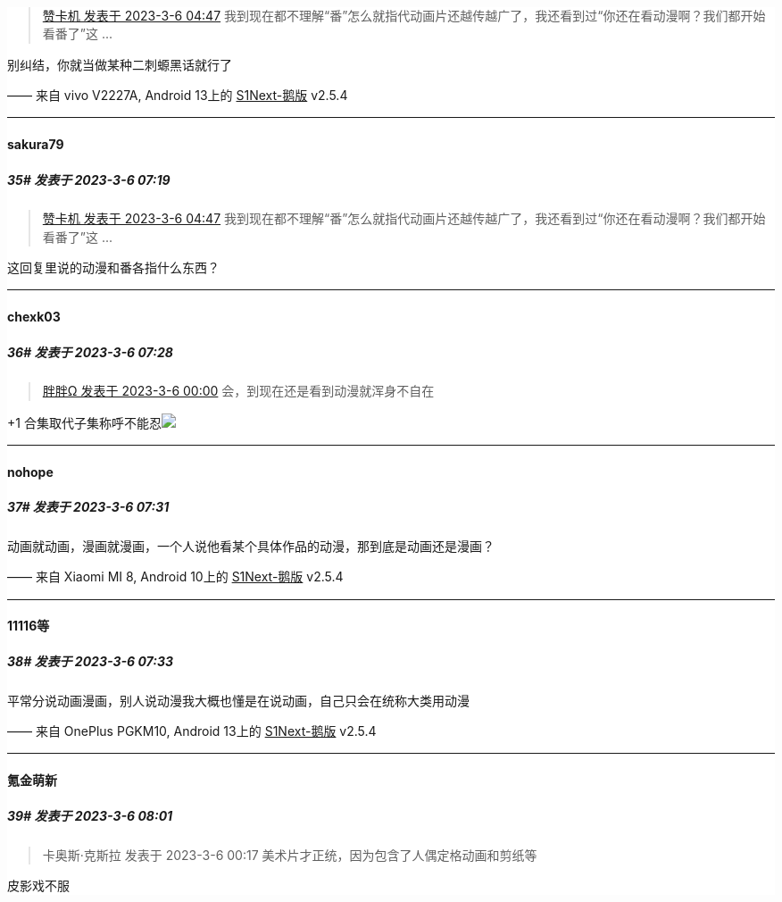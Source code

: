 <blockquote><a href="httphttps://bbs.saraba1st.com/2b/forum.php?mod=redirect&amp;goto=findpost&amp;pid=59981866&amp;ptid=2122681" target="_blank">赞卡机 发表于 2023-3-6 04:47</a>
我到现在都不理解“番”怎么就指代动画片还越传越广了，我还看到过“你还在看动漫啊？我们都开始看番了”这 ...</blockquote>
别纠结，你就当做某种二刺螈黑话就行了

—— 来自 vivo V2227A, Android 13上的 [S1Next-鹅版](https://github.com/ykrank/S1-Next/releases) v2.5.4

*****

####  sakura79  
##### 35#       发表于 2023-3-6 07:19

<blockquote><a href="httphttps://bbs.saraba1st.com/2b/forum.php?mod=redirect&amp;goto=findpost&amp;pid=59981866&amp;ptid=2122681" target="_blank">赞卡机 发表于 2023-3-6 04:47</a>
我到现在都不理解“番”怎么就指代动画片还越传越广了，我还看到过“你还在看动漫啊？我们都开始看番了”这 ...</blockquote>
这回复里说的动漫和番各指什么东西？

*****

####  chexk03  
##### 36#       发表于 2023-3-6 07:28

<blockquote><a href="httphttps://bbs.saraba1st.com/2b/forum.php?mod=redirect&amp;goto=findpost&amp;pid=59980496&amp;ptid=2122681" target="_blank">胖胖Ω 发表于 2023-3-6 00:00</a>
会，到现在还是看到动漫就浑身不自在</blockquote>
+1
合集取代子集称呼不能忍<img src="https://static.saraba1st.com/image/smiley/face2017/067.png" referrerpolicy="no-referrer">

*****

####  nohope  
##### 37#       发表于 2023-3-6 07:31

动画就动画，漫画就漫画，一个人说他看某个具体作品的动漫，那到底是动画还是漫画？

—— 来自 Xiaomi MI 8, Android 10上的 [S1Next-鹅版](https://github.com/ykrank/S1-Next/releases) v2.5.4

*****

####  11116等  
##### 38#       发表于 2023-3-6 07:33

平常分说动画漫画，别人说动漫我大概也懂是在说动画，自己只会在统称大类用动漫

—— 来自 OnePlus PGKM10, Android 13上的 [S1Next-鹅版](https://github.com/ykrank/S1-Next/releases) v2.5.4

*****

####  氪金萌新  
##### 39#       发表于 2023-3-6 08:01

<blockquote>卡奥斯·克斯拉 发表于 2023-3-6 00:17
美术片才正统，因为包含了人偶定格动画和剪纸等</blockquote>
皮影戏不服
